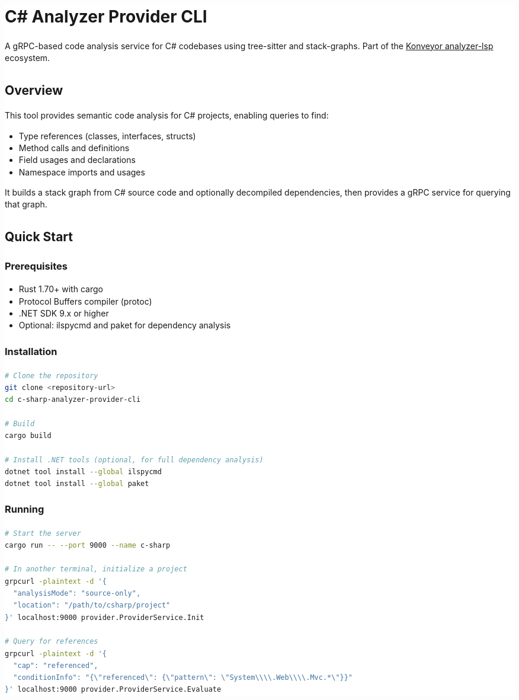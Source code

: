 # C# Analyzer Provider CLI

A gRPC-based code analysis service for C# codebases using tree-sitter and stack-graphs. Part of the [Konveyor analyzer-lsp](https://github.com/konveyor/analyzer-lsp) ecosystem.

## Overview

This tool provides semantic code analysis for C# projects, enabling queries to find:
- Type references (classes, interfaces, structs)
- Method calls and definitions
- Field usages and declarations
- Namespace imports and usages

It builds a stack graph from C# source code and optionally decompiled dependencies, then provides a gRPC service for querying that graph.

## Quick Start

### Prerequisites

- Rust 1.70+ with cargo
- Protocol Buffers compiler (protoc)
- .NET SDK 9.x or higher
- Optional: ilspycmd and paket for dependency analysis

### Installation

```bash
# Clone the repository
git clone <repository-url>
cd c-sharp-analyzer-provider-cli

# Build
cargo build

# Install .NET tools (optional, for full dependency analysis)
dotnet tool install --global ilspycmd
dotnet tool install --global paket
```

### Running

```bash
# Start the server
cargo run -- --port 9000 --name c-sharp

# In another terminal, initialize a project
grpcurl -plaintext -d '{
  "analysisMode": "source-only",
  "location": "/path/to/csharp/project"
}' localhost:9000 provider.ProviderService.Init

# Query for references
grpcurl -plaintext -d '{
  "cap": "referenced",
  "conditionInfo": "{\"referenced\": {\"pattern\": \"System\\\\.Web\\\\.Mvc.*\"}}"
}' localhost:9000 provider.ProviderService.Evaluate
```
